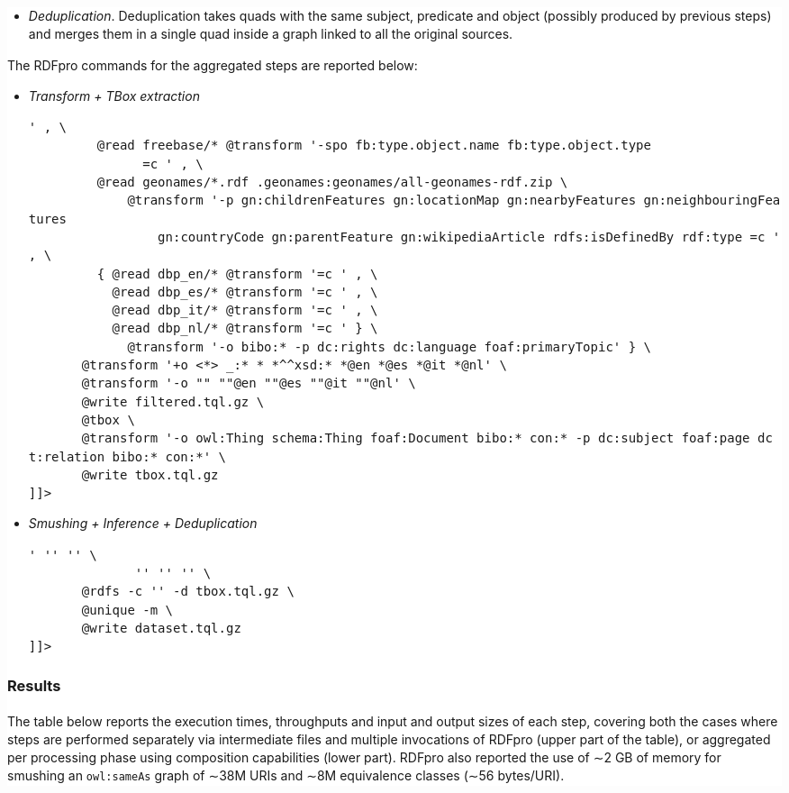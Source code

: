   * *Deduplication*. Deduplication takes quads with the same subject, predicate and object (possibly produced by previous steps) and merges them in a single quad inside a graph linked to all the original sources.

    <pre class="prettyprint lang-sh"><![CDATA[
    rdfpro @read inferred.tql.gz \
           @unique -m \
           @write dataset.tql.gz
    ]]></pre>

The RDFpro commands for the aggregated steps are reported below:

  * *Transform + TBox extraction*

    <pre class="prettyprint lang-sh"><![CDATA[
    rdfpro { @read metadata.trig , \
             @read vocab/* @transform '=c <graph:vocab>' , \
             @read freebase/* @transform '-spo fb:type.object.name fb:type.object.type <http://rdf.freebase.com/key/*>
                 <http://rdf.freebase.com/ns/user.*> <http://rdf.freebase.com/ns/base.*> =c <graph:freebase>' , \
             @read geonames/*.rdf .geonames:geonames/all-geonames-rdf.zip \
                 @transform '-p gn:childrenFeatures gn:locationMap gn:nearbyFeatures gn:neighbouringFeatures
                     gn:countryCode gn:parentFeature gn:wikipediaArticle rdfs:isDefinedBy rdf:type =c <graph:geonames>' , \
             { @read dbp_en/* @transform '=c <graph:dbp_en>' , \
               @read dbp_es/* @transform '=c <graph:dbp_es>' , \
               @read dbp_it/* @transform '=c <graph:dbp_it>' , \
               @read dbp_nl/* @transform '=c <graph:dbp_nl>' } \
                 @transform '-o bibo:* -p dc:rights dc:language foaf:primaryTopic' } \
           @transform '+o <*> _:* * *^^xsd:* *@en *@es *@it *@nl' \
           @transform '-o "" ""@en ""@es ""@it ""@nl' \
           @write filtered.tql.gz \
           @tbox \
           @transform '-o owl:Thing schema:Thing foaf:Document bibo:* con:* -p dc:subject foaf:page dct:relation bibo:* con:*' \
           @write tbox.tql.gz
    ]]></pre>

  * *Smushing + Inference + Deduplication*
  
    <pre class="prettyprint lang-sh"><![CDATA[
    rdfpro @read filtered.tql.gz \
           @smush '<http://dbpedia>' '<http://it.dbpedia>' '<http://es.dbpedia>' \
                  '<http://nl.dbpedia>' '<http://rdf.freebase.com>' '<http://sws.geonames.org>' \
           @rdfs -c '<graph:vocab>' -d tbox.tql.gz \
           @unique -m \
           @write dataset.tql.gz
    ]]></pre>
    
### Results

The table below reports the execution times, throughputs and input and output sizes of each step, covering both the cases where steps are performed separately via intermediate files and multiple invocations of RDFpro (upper part of the table), or aggregated per processing phase using composition capabilities (lower part). RDFpro also reported the use of ∼2 GB of memory for smushing an `owl:sameAs` graph of ∼38M URIs and ∼8M equivalence classes (∼56 bytes/URI).
